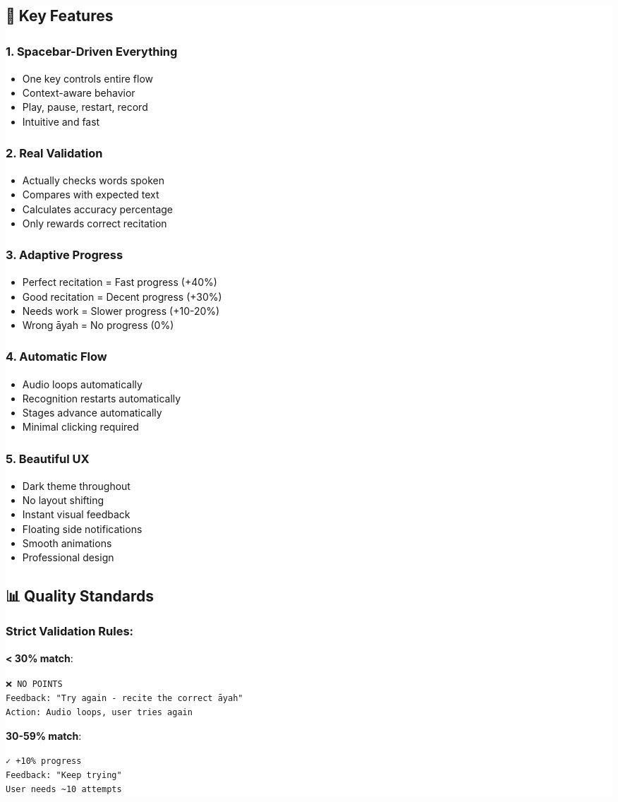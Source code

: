 ## 🎯 Key Features

### 1. **Spacebar-Driven Everything**
- One key controls entire flow
- Context-aware behavior
- Play, pause, restart, record
- Intuitive and fast

### 2. **Real Validation**
- Actually checks words spoken
- Compares with expected text
- Calculates accuracy percentage
- Only rewards correct recitation

### 3. **Adaptive Progress**
- Perfect recitation = Fast progress (+40%)
- Good recitation = Decent progress (+30%)
- Needs work = Slower progress (+10-20%)
- Wrong āyah = No progress (0%)

### 4. **Automatic Flow**
- Audio loops automatically
- Recognition restarts automatically
- Stages advance automatically
- Minimal clicking required

### 5. **Beautiful UX**
- Dark theme throughout
- No layout shifting
- Instant visual feedback
- Floating side notifications
- Smooth animations
- Professional design

## 📊 Quality Standards

### Strict Validation Rules:

**< 30% match**:
```
❌ NO POINTS
Feedback: "Try again - recite the correct āyah"
Action: Audio loops, user tries again
```

**30-59% match**:
```
✓ +10% progress
Feedback: "Keep trying"
User needs ~10 attempts
```
